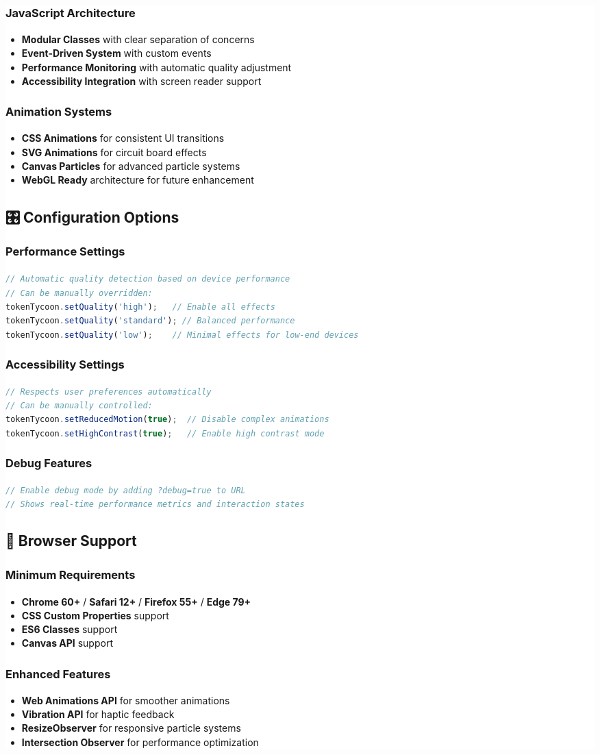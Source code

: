 ### JavaScript Architecture
- **Modular Classes** with clear separation of concerns
- **Event-Driven System** with custom events
- **Performance Monitoring** with automatic quality adjustment
- **Accessibility Integration** with screen reader support

### Animation Systems
- **CSS Animations** for consistent UI transitions
- **SVG Animations** for circuit board effects
- **Canvas Particles** for advanced particle systems
- **WebGL Ready** architecture for future enhancement

## 🎛️ Configuration Options

### Performance Settings
```javascript
// Automatic quality detection based on device performance
// Can be manually overridden:
tokenTycoon.setQuality('high');   // Enable all effects
tokenTycoon.setQuality('standard'); // Balanced performance
tokenTycoon.setQuality('low');    // Minimal effects for low-end devices
```

### Accessibility Settings
```javascript
// Respects user preferences automatically
// Can be manually controlled:
tokenTycoon.setReducedMotion(true);  // Disable complex animations
tokenTycoon.setHighContrast(true);   // Enable high contrast mode
```

### Debug Features
```javascript
// Enable debug mode by adding ?debug=true to URL
// Shows real-time performance metrics and interaction states
```

## 📱 Browser Support

### Minimum Requirements
- **Chrome 60+** / **Safari 12+** / **Firefox 55+** / **Edge 79+**
- **CSS Custom Properties** support
- **ES6 Classes** support
- **Canvas API** support

### Enhanced Features
- **Web Animations API** for smoother animations
- **Vibration API** for haptic feedback
- **ResizeObserver** for responsive particle systems
- **Intersection Observer** for performance optimization
